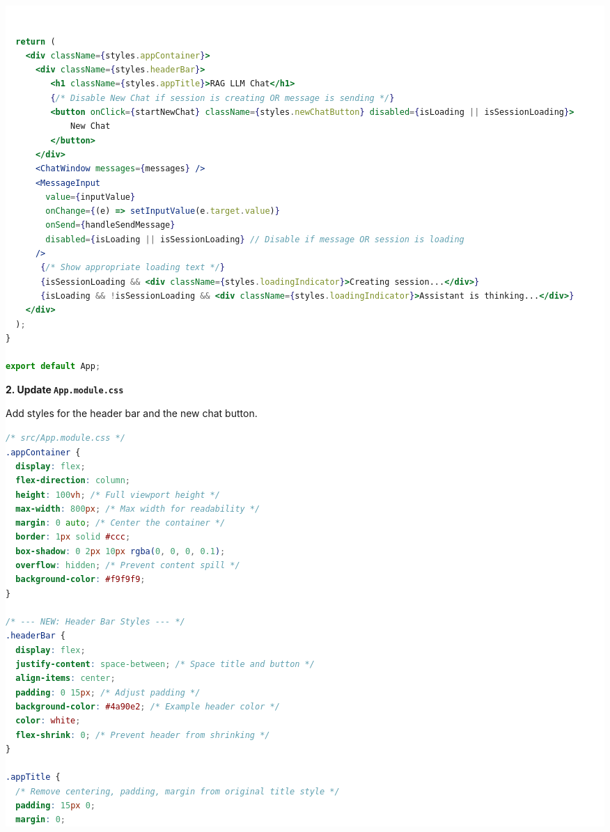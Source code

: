 ```jsx


  return (
    <div className={styles.appContainer}>
      <div className={styles.headerBar}>
         <h1 className={styles.appTitle}>RAG LLM Chat</h1>
         {/* Disable New Chat if session is creating OR message is sending */}
         <button onClick={startNewChat} className={styles.newChatButton} disabled={isLoading || isSessionLoading}>
             New Chat
         </button>
      </div>
      <ChatWindow messages={messages} />
      <MessageInput
        value={inputValue}
        onChange={(e) => setInputValue(e.target.value)}
        onSend={handleSendMessage}
        disabled={isLoading || isSessionLoading} // Disable if message OR session is loading
      />
       {/* Show appropriate loading text */}
       {isSessionLoading && <div className={styles.loadingIndicator}>Creating session...</div>}
       {isLoading && !isSessionLoading && <div className={styles.loadingIndicator}>Assistant is thinking...</div>}
    </div>
  );
}

export default App;

```

**2. Update `App.module.css`**

Add styles for the header bar and the new chat button.

```css
/* src/App.module.css */
.appContainer {
  display: flex;
  flex-direction: column;
  height: 100vh; /* Full viewport height */
  max-width: 800px; /* Max width for readability */
  margin: 0 auto; /* Center the container */
  border: 1px solid #ccc;
  box-shadow: 0 2px 10px rgba(0, 0, 0, 0.1);
  overflow: hidden; /* Prevent content spill */
  background-color: #f9f9f9;
}

/* --- NEW: Header Bar Styles --- */
.headerBar {
  display: flex;
  justify-content: space-between; /* Space title and button */
  align-items: center;
  padding: 0 15px; /* Adjust padding */
  background-color: #4a90e2; /* Example header color */
  color: white;
  flex-shrink: 0; /* Prevent header from shrinking */
}

.appTitle {
  /* Remove centering, padding, margin from original title style */
  padding: 15px 0;
  margin: 0;
```